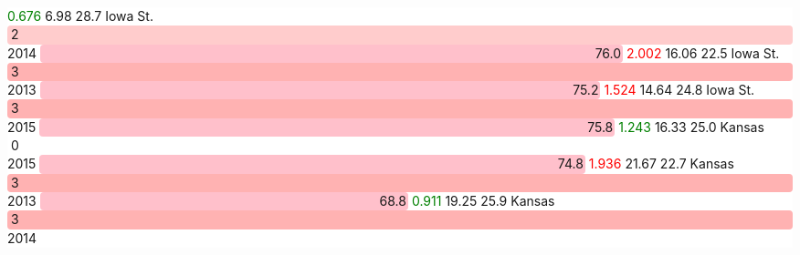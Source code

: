    <td style="text-align:right;"> <span style="color: green">0.676</span> </td>
   <td style="text-align:right;"> 6.98 </td>
   <td style="text-align:right;"> 28.7 </td>
  </tr>
  <tr>
   <td style="text-align:right;"> Iowa St. </td>
   <td style="text-align:right;"> <span style="display: block; padding: 0 4px; border-radius: 4px; background-color: #ffcccc">2</span> </td>
   <td style="text-align:right;"> 2014 </td>
   <td style="text-align:right;"> <span style="display: inline-block; direction: rtl; border-radius: 4px; padding-right: 2px; background-color: pink; width: 73.96%">76.0</span> </td>
   <td style="text-align:right;"> <span style="color: red">2.002</span> </td>
   <td style="text-align:right;"> 16.06 </td>
   <td style="text-align:right;"> 22.5 </td>
  </tr>
  <tr>
   <td style="text-align:right;"> Iowa St. </td>
   <td style="text-align:right;"> <span style="display: block; padding: 0 4px; border-radius: 4px; background-color: #ffb2b2">3</span> </td>
   <td style="text-align:right;"> 2013 </td>
   <td style="text-align:right;"> <span style="display: inline-block; direction: rtl; border-radius: 4px; padding-right: 2px; background-color: pink; width: 71.14%">75.2</span> </td>
   <td style="text-align:right;"> <span style="color: red">1.524</span> </td>
   <td style="text-align:right;"> 14.64 </td>
   <td style="text-align:right;"> 24.8 </td>
  </tr>
  <tr>
   <td style="text-align:right;"> Iowa St. </td>
   <td style="text-align:right;"> <span style="display: block; padding: 0 4px; border-radius: 4px; background-color: #ffb2b2">3</span> </td>
   <td style="text-align:right;"> 2015 </td>
   <td style="text-align:right;"> <span style="display: inline-block; direction: rtl; border-radius: 4px; padding-right: 2px; background-color: pink; width: 73.02%">75.8</span> </td>
   <td style="text-align:right;"> <span style="color: green">1.243</span> </td>
   <td style="text-align:right;"> 16.33 </td>
   <td style="text-align:right;"> 25.0 </td>
  </tr>
  <tr>
   <td style="text-align:right;"> Kansas </td>
   <td style="text-align:right;"> <span style="display: block; padding: 0 4px; border-radius: 4px; background-color: #ffffff">0</span> </td>
   <td style="text-align:right;"> 2015 </td>
   <td style="text-align:right;"> <span style="display: inline-block; direction: rtl; border-radius: 4px; padding-right: 2px; background-color: pink; width: 69.25%">74.8</span> </td>
   <td style="text-align:right;"> <span style="color: red">1.936</span> </td>
   <td style="text-align:right;"> 21.67 </td>
   <td style="text-align:right;"> 22.7 </td>
  </tr>
  <tr>
   <td style="text-align:right;"> Kansas </td>
   <td style="text-align:right;"> <span style="display: block; padding: 0 4px; border-radius: 4px; background-color: #ffb2b2">3</span> </td>
   <td style="text-align:right;"> 2013 </td>
   <td style="text-align:right;"> <span style="display: inline-block; direction: rtl; border-radius: 4px; padding-right: 2px; background-color: pink; width: 46.67%">68.8</span> </td>
   <td style="text-align:right;"> <span style="color: green">0.911</span> </td>
   <td style="text-align:right;"> 19.25 </td>
   <td style="text-align:right;"> 25.9 </td>
  </tr>
  <tr>
   <td style="text-align:right;"> Kansas </td>
   <td style="text-align:right;"> <span style="display: block; padding: 0 4px; border-radius: 4px; background-color: #ffb2b2">3</span> </td>
   <td style="text-align:right;"> 2014 </td>